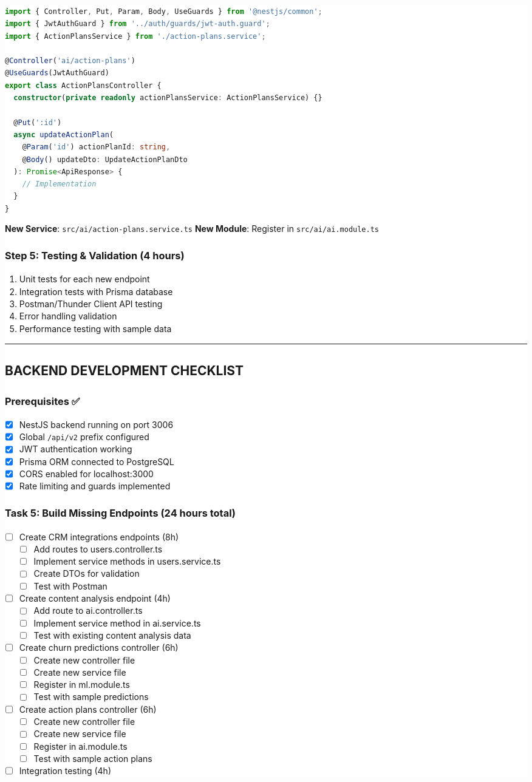 ```typescript
import { Controller, Put, Param, Body, UseGuards } from '@nestjs/common';
import { JwtAuthGuard } from '../auth/guards/jwt-auth.guard';
import { ActionPlansService } from './action-plans.service';

@Controller('ai/action-plans')
@UseGuards(JwtAuthGuard)
export class ActionPlansController {
  constructor(private readonly actionPlansService: ActionPlansService) {}

  @Put(':id')
  async updateActionPlan(
    @Param('id') actionPlanId: string,
    @Body() updateDto: UpdateActionPlanDto
  ): Promise<ApiResponse> {
    // Implementation
  }
}
```

**New Service**: `src/ai/action-plans.service.ts`
**New Module**: Register in `src/ai/ai.module.ts`

### Step 5: Testing & Validation (4 hours)

1. Unit tests for each new endpoint
2. Integration tests with Prisma database
3. Postman/Thunder Client API testing
4. Error handling validation
5. Performance testing with sample data

---

## BACKEND DEVELOPMENT CHECKLIST

### Prerequisites ✅
- [x] NestJS backend running on port 3006
- [x] Global `/api/v2` prefix configured
- [x] JWT authentication working
- [x] Prisma ORM connected to PostgreSQL
- [x] CORS enabled for localhost:3000
- [x] Rate limiting and guards implemented

### Task 5: Build Missing Endpoints (24 hours total)
- [ ] Create CRM integrations endpoints (8h)
  - [ ] Add routes to users.controller.ts
  - [ ] Implement service methods in users.service.ts
  - [ ] Create DTOs for validation
  - [ ] Test with Postman
- [ ] Create content analysis endpoint (4h)
  - [ ] Add route to ai.controller.ts
  - [ ] Implement service method in ai.service.ts
  - [ ] Test with existing content analysis data
- [ ] Create churn predictions controller (6h)
  - [ ] Create new controller file
  - [ ] Create new service file
  - [ ] Register in ml.module.ts
  - [ ] Test with sample predictions
- [ ] Create action plans controller (6h)
  - [ ] Create new controller file
  - [ ] Create new service file
  - [ ] Register in ai.module.ts
  - [ ] Test with sample action plans
- [ ] Integration testing (4h)